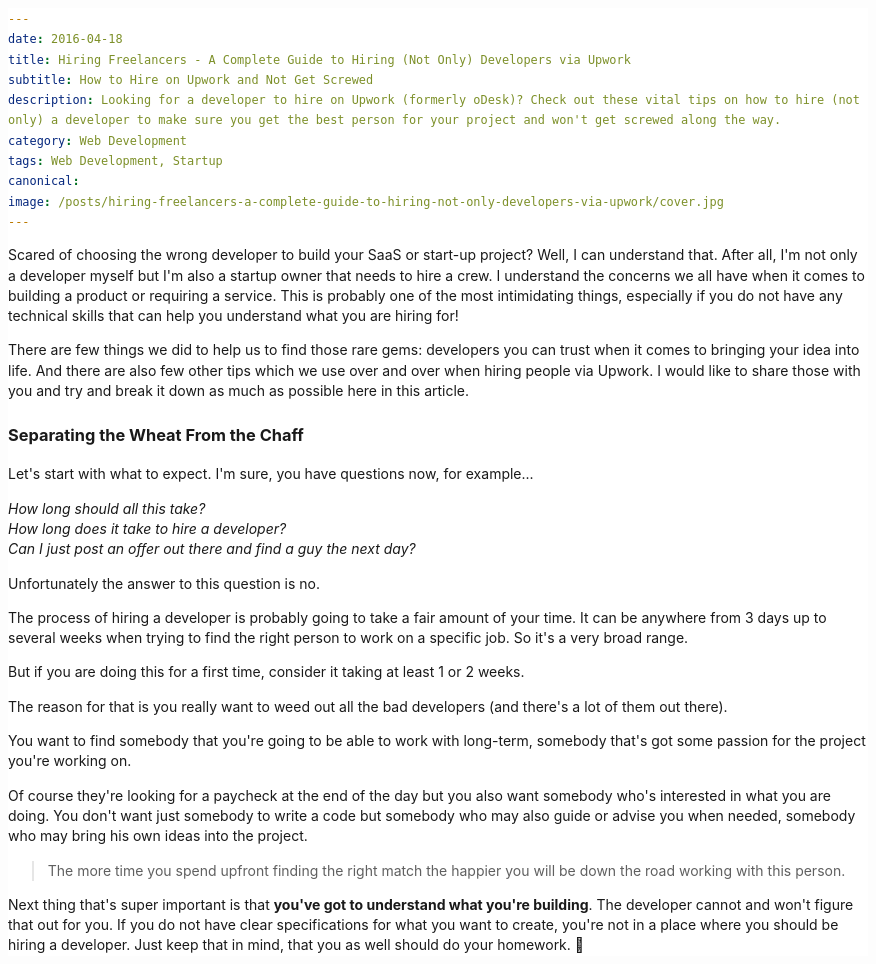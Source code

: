 ```yaml
---
date: 2016-04-18
title: Hiring Freelancers - A Complete Guide to Hiring (Not Only) Developers via Upwork
subtitle: How to Hire on Upwork and Not Get Screwed
description: Looking for a developer to hire on Upwork (formerly oDesk)? Check out these vital tips on how to hire (not only) a developer to make sure you get the best person for your project and won't get screwed along the way.
category: Web Development
tags: Web Development, Startup
canonical:
image: /posts/hiring-freelancers-a-complete-guide-to-hiring-not-only-developers-via-upwork/cover.jpg
---
```

Scared of choosing the wrong developer to build your SaaS or start-up project? Well, I can understand that. After all, I'm not only a developer myself but I'm also a startup owner that needs to hire a crew. I understand the concerns we all have when it comes to building a product or requiring a service. This is probably one of the most intimidating things, especially if you do not have any technical skills that can help you understand what you are hiring for!

There are few things we did to help us to find those rare gems: developers you can trust when it comes to bringing your idea into life. And there are also few other tips which we use over and over when hiring people via Upwork. I would like to share those with you and try and break it down as much as possible here in this article.

### Separating the Wheat From the Chaff
Let's start with what to expect. I'm sure, you have questions now, for example...

*How long should all this take?*  
*How long does it take to hire a developer?*  
*Can I just post an offer out there and find a guy the next day?*  

Unfortunately the answer to this question is no.

The process of hiring a developer is probably going to take a fair amount of your time. It can be anywhere from 3 days up to several weeks when trying to find the right person to work on a specific job. So it's a very broad range. 

But if you are doing this for a first time, consider it taking at least 1 or 2 weeks.

The reason for that is you really want to weed out all the bad developers (and there's a lot of them out there).

You want to find somebody that you're going to be able to work with long-term, somebody that's got some passion for the project you're working on.

Of course they're looking for a paycheck at the end of the day but you also want somebody who's interested in what you are doing. You don't want just somebody to write a code but somebody who may also guide or advise you when needed, somebody who may bring his own ideas into the project.

> The more time you spend upfront finding the right match the happier you will be down the road working with this person.

Next thing that's super important is that **you've got to understand what you're building**. The developer cannot and won't figure that out for you. If you do not have clear specifications for what you want to create, you're not in a place where you should be hiring a developer. Just keep that in mind, that you as well should do your homework. :pencil:
